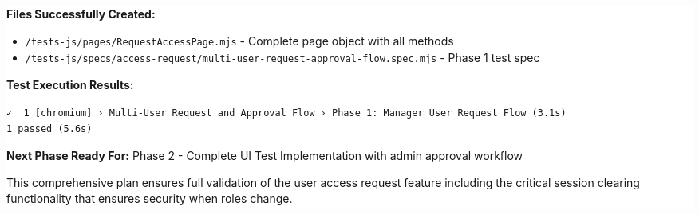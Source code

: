 **Files Successfully Created:**
- `/tests-js/pages/RequestAccessPage.mjs` - Complete page object with all methods
- `/tests-js/specs/access-request/multi-user-request-approval-flow.spec.mjs` - Phase 1 test spec

**Test Execution Results:**
```
✓  1 [chromium] › Multi-User Request and Approval Flow › Phase 1: Manager User Request Flow (3.1s)
1 passed (5.6s)
```

**Next Phase Ready For:**
Phase 2 - Complete UI Test Implementation with admin approval workflow

This comprehensive plan ensures full validation of the user access request feature including the critical session clearing functionality that ensures security when roles change.